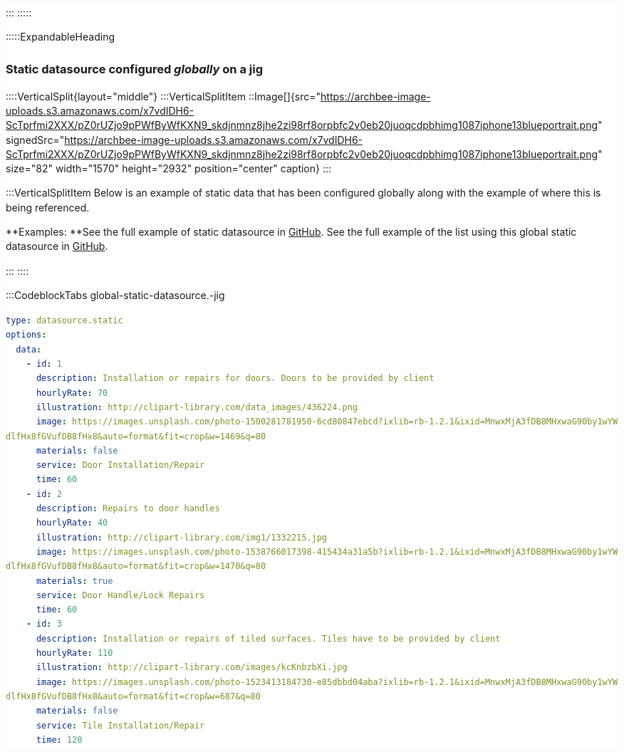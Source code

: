 :::
:::::

:::::ExpandableHeading
### Static datasource configured *globally* on a jig

::::VerticalSplit{layout="middle"}
:::VerticalSplitItem
::Image[]{src="https://archbee-image-uploads.s3.amazonaws.com/x7vdIDH6-ScTprfmi2XXX/pZ0rUZjo9pPWfByWfKXN9_skdjnmnz8jhe2zi98rf8orpbfc2v0eb20juoqcdpbhimg1087iphone13blueportrait.png" signedSrc="https://archbee-image-uploads.s3.amazonaws.com/x7vdIDH6-ScTprfmi2XXX/pZ0rUZjo9pPWfByWfKXN9_skdjnmnz8jhe2zi98rf8orpbfc2v0eb20juoqcdpbhimg1087iphone13blueportrait.png" size="82" width="1570" height="2932" position="center" caption}
:::

:::VerticalSplitItem
Below is an example of static data that has been configured globally along with the example of where this is being referenced.

**Examples:
**See the full example of static datasource in <a href="https://github.com/jigx-com/jigx-samples/blob/main/quickstart/jigx-samples/datasources/services/repair-services-static.jigx" target="_blank">GitHub</a>.&#x20;
See the full example of the list using this global static datasource in <a href="https://github.com/jigx-com/jigx-samples/blob/main/quickstart/jigx-samples/jigs/jig-types/jig-list/simple-lists/static-data/simple-list-sd-global.jigx" target="_blank">GitHub</a>.


:::
::::

:::CodeblockTabs
global-static-datasource.-jig

```yaml
type: datasource.static
options:
  data:
    - id: 1
      description: Installation or repairs for doors. Doors to be provided by client
      hourlyRate: 70
      illustration: http://clipart-library.com/data_images/436224.png
      image: https://images.unsplash.com/photo-1500281781950-6cd80847ebcd?ixlib=rb-1.2.1&ixid=MnwxMjA3fDB8MHxwaG90by1wYWdlfHx8fGVufDB8fHx8&auto=format&fit=crop&w=1469&q=80
      materials: false
      service: Door Installation/Repair
      time: 60
    - id: 2
      description: Repairs to door handles 
      hourlyRate: 40
      illustration: http://clipart-library.com/img1/1332215.jpg
      image: https://images.unsplash.com/photo-1538766017398-415434a31a5b?ixlib=rb-1.2.1&ixid=MnwxMjA3fDB8MHxwaG90by1wYWdlfHx8fGVufDB8fHx8&auto=format&fit=crop&w=1470&q=80
      materials: true
      service: Door Handle/Lock Repairs
      time: 60        
    - id: 3
      description: Installation or repairs of tiled surfaces. Tiles have to be provided by client
      hourlyRate: 110
      illustration: http://clipart-library.com/images/kcKnbzbXi.jpg
      image: https://images.unsplash.com/photo-1523413184730-e85dbbd04aba?ixlib=rb-1.2.1&ixid=MnwxMjA3fDB8MHxwaG90by1wYWdlfHx8fGVufDB8fHx8&auto=format&fit=crop&w=687&q=80
      materials: false
      service: Tile Installation/Repair
      time: 120
```

